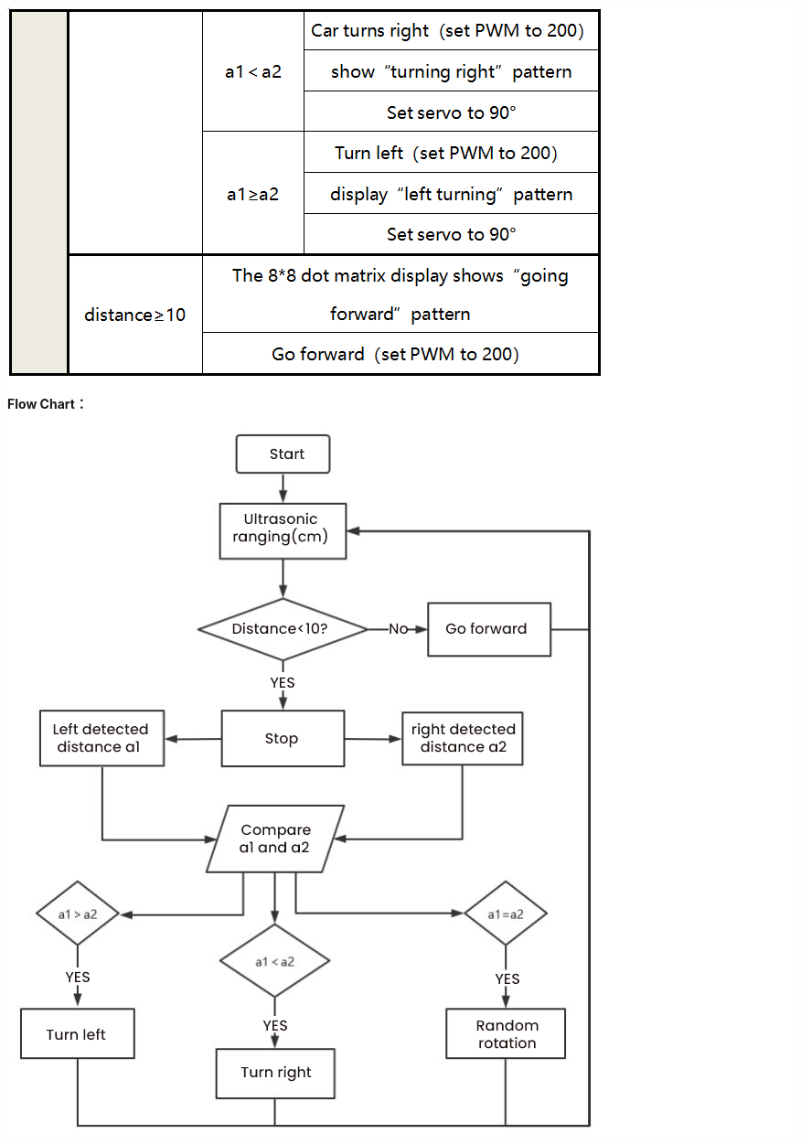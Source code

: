 ![](media/image-20231008132855579.png)

**Flow Chart：**

![QQ图片20220119081418-2](media/62cafb9417859896368e046396c58495.png)
